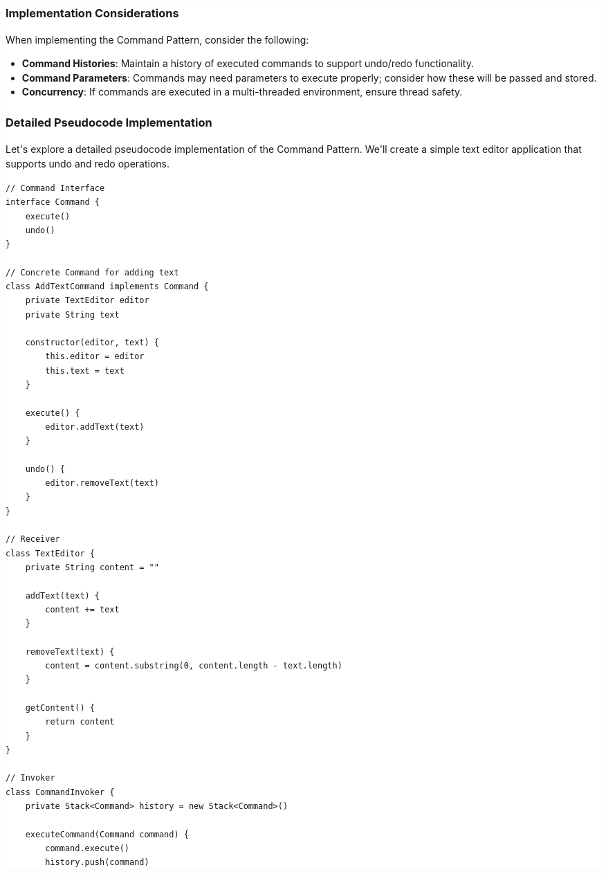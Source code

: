 ### Implementation Considerations

When implementing the Command Pattern, consider the following:

- **Command Histories**: Maintain a history of executed commands to support undo/redo functionality.
- **Command Parameters**: Commands may need parameters to execute properly; consider how these will be passed and stored.
- **Concurrency**: If commands are executed in a multi-threaded environment, ensure thread safety.

### Detailed Pseudocode Implementation

Let's explore a detailed pseudocode implementation of the Command Pattern. We'll create a simple text editor application that supports undo and redo operations.

```pseudocode
// Command Interface
interface Command {
    execute()
    undo()
}

// Concrete Command for adding text
class AddTextCommand implements Command {
    private TextEditor editor
    private String text

    constructor(editor, text) {
        this.editor = editor
        this.text = text
    }

    execute() {
        editor.addText(text)
    }

    undo() {
        editor.removeText(text)
    }
}

// Receiver
class TextEditor {
    private String content = ""

    addText(text) {
        content += text
    }

    removeText(text) {
        content = content.substring(0, content.length - text.length)
    }

    getContent() {
        return content
    }
}

// Invoker
class CommandInvoker {
    private Stack<Command> history = new Stack<Command>()

    executeCommand(Command command) {
        command.execute()
        history.push(command)
```